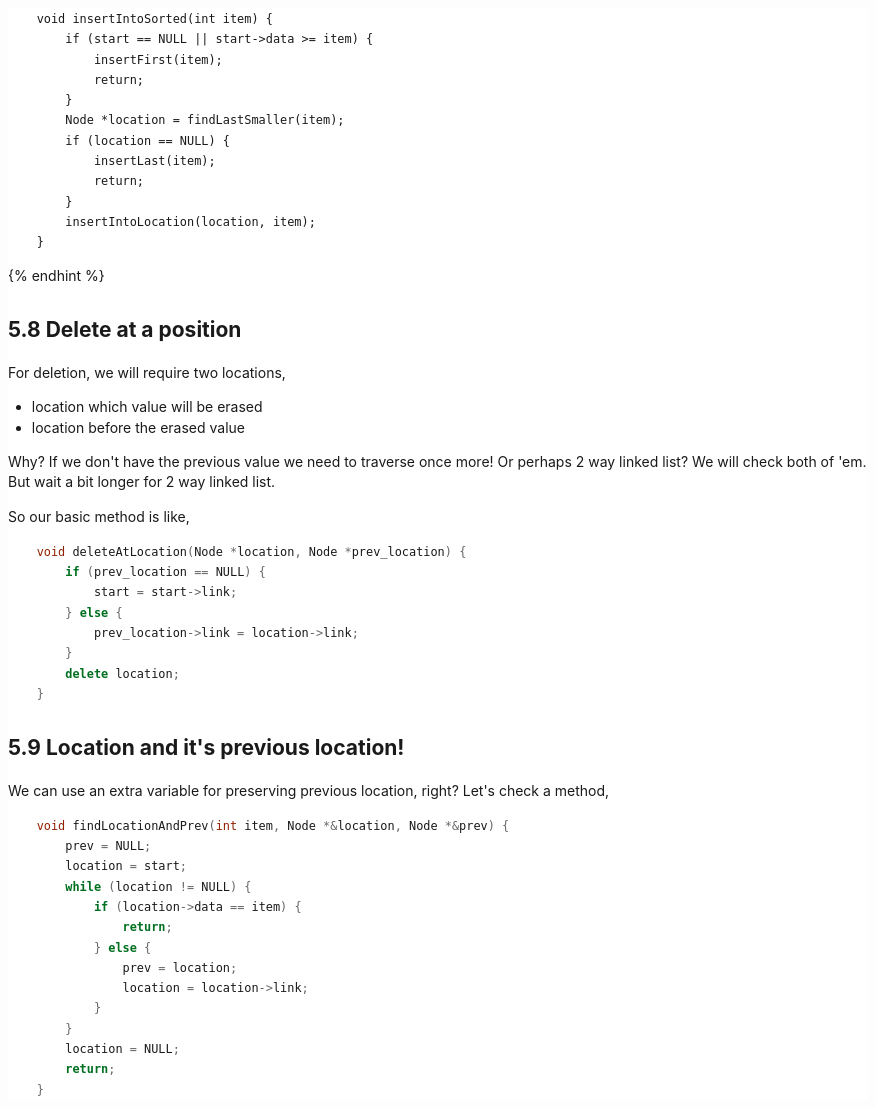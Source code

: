 ```
    void insertIntoSorted(int item) {
        if (start == NULL || start->data >= item) {
            insertFirst(item);
            return;
        }
        Node *location = findLastSmaller(item);
        if (location == NULL) {
            insertLast(item);
            return;
        }
        insertIntoLocation(location, item);
    }
```
{% endhint %}

## 5.8 Delete at a position

For deletion, we will require two locations,

* location which value will be erased
* location before the erased value

Why? If we don't have the previous value we need to traverse once more! Or perhaps 2 way linked list? We will check both of 'em. But wait a bit longer for 2 way linked list.

So our basic method is like,

```cpp
    void deleteAtLocation(Node *location, Node *prev_location) {
        if (prev_location == NULL) {
            start = start->link;
        } else {
            prev_location->link = location->link;
        }
        delete location;
    }
```

## 5.9 Location and it's previous location!

We can use an extra variable for preserving previous location, right? Let's check a method,

```cpp
    void findLocationAndPrev(int item, Node *&location, Node *&prev) {
        prev = NULL;
        location = start;
        while (location != NULL) {
            if (location->data == item) {
                return;
            } else {
                prev = location;
                location = location->link;
            }
        }
        location = NULL;
        return;
    }
```
